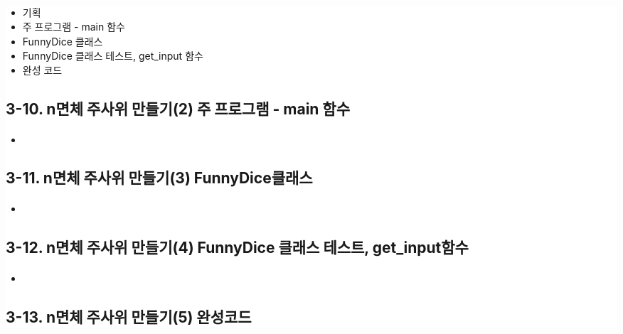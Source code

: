 - 기획
- 주 프로그램 - main 함수
- FunnyDice 클래스
- FunnyDice 클래스 테스트, get_input 함수
- 완성 코드



## 3-10. n면체 주사위 만들기(2) 주 프로그램 - main 함수
- 
## 3-11. n면체 주사위 만들기(3) FunnyDice클래스
- 
## 3-12. n면체 주사위 만들기(4) FunnyDice 클래스 테스트, get_input함수
- 
## 3-13. n면체 주사위 만들기(5) 완성코드
